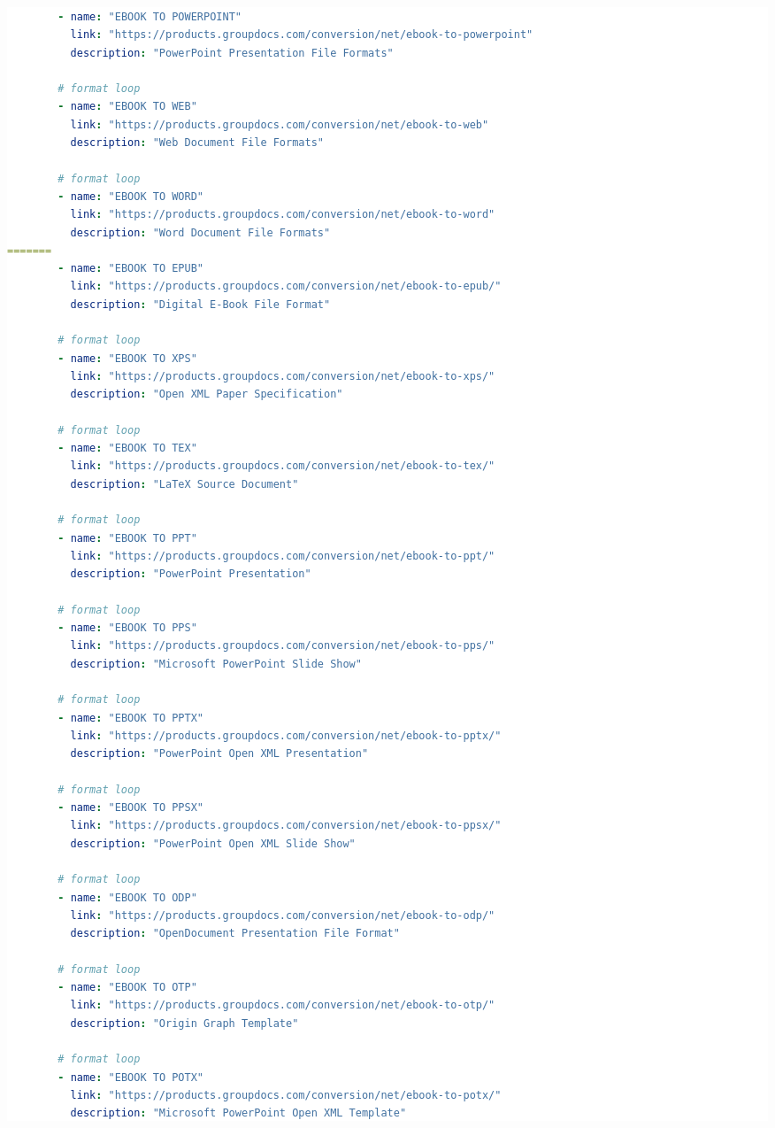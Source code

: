 ```yaml
        - name: "EBOOK TO POWERPOINT"
          link: "https://products.groupdocs.com/conversion/net/ebook-to-powerpoint"
          description: "PowerPoint Presentation File Formats"

        # format loop
        - name: "EBOOK TO WEB"
          link: "https://products.groupdocs.com/conversion/net/ebook-to-web"
          description: "Web Document File Formats"

        # format loop
        - name: "EBOOK TO WORD"
          link: "https://products.groupdocs.com/conversion/net/ebook-to-word"
          description: "Word Document File Formats"
=======
        - name: "EBOOK TO EPUB"
          link: "https://products.groupdocs.com/conversion/net/ebook-to-epub/"
          description: "Digital E-Book File Format"

        # format loop
        - name: "EBOOK TO XPS"
          link: "https://products.groupdocs.com/conversion/net/ebook-to-xps/"
          description: "Open XML Paper Specification"

        # format loop
        - name: "EBOOK TO TEX"
          link: "https://products.groupdocs.com/conversion/net/ebook-to-tex/"
          description: "LaTeX Source Document"

        # format loop
        - name: "EBOOK TO PPT"
          link: "https://products.groupdocs.com/conversion/net/ebook-to-ppt/"
          description: "PowerPoint Presentation"

        # format loop
        - name: "EBOOK TO PPS"
          link: "https://products.groupdocs.com/conversion/net/ebook-to-pps/"
          description: "Microsoft PowerPoint Slide Show"

        # format loop
        - name: "EBOOK TO PPTX"
          link: "https://products.groupdocs.com/conversion/net/ebook-to-pptx/"
          description: "PowerPoint Open XML Presentation"

        # format loop
        - name: "EBOOK TO PPSX"
          link: "https://products.groupdocs.com/conversion/net/ebook-to-ppsx/"
          description: "PowerPoint Open XML Slide Show"

        # format loop
        - name: "EBOOK TO ODP"
          link: "https://products.groupdocs.com/conversion/net/ebook-to-odp/"
          description: "OpenDocument Presentation File Format"

        # format loop
        - name: "EBOOK TO OTP"
          link: "https://products.groupdocs.com/conversion/net/ebook-to-otp/"
          description: "Origin Graph Template"

        # format loop
        - name: "EBOOK TO POTX"
          link: "https://products.groupdocs.com/conversion/net/ebook-to-potx/"
          description: "Microsoft PowerPoint Open XML Template"

```